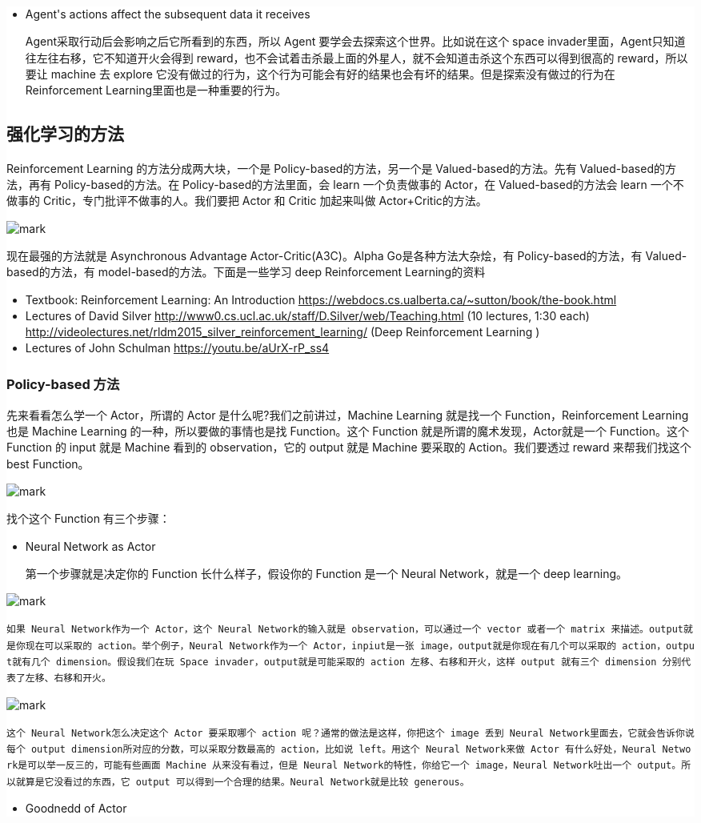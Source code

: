 - Agent's actions affect the subsequent data it receives

	Agent采取行动后会影响之后它所看到的东西，所以 Agent 要学会去探索这个世界。比如说在这个 space invader里面，Agent只知道往左往右移，它不知道开火会得到 reward，也不会试着击杀最上面的外星人，就不会知道击杀这个东西可以得到很高的 reward，所以要让 machine 去 explore 它没有做过的行为，这个行为可能会有好的结果也会有坏的结果。但是探索没有做过的行为在 Reinforcement  Learning里面也是一种重要的行为。

## 强化学习的方法

Reinforcement  Learning 的方法分成两大块，一个是 Policy-based的方法，另一个是 Valued-based的方法。先有 Valued-based的方法，再有 Policy-based的方法。在 Policy-based的方法里面，会 learn 一个负责做事的 Actor，在 Valued-based的方法会 learn 一个不做事的 Critic，专门批评不做事的人。我们要把 Actor 和 Critic 加起来叫做 Actor+Critic的方法。

![mark](http://images.iterate.site/blog/image/20190818/bgxWR5fh3mc2.png?imageslim)

现在最强的方法就是 Asynchronous Advantage Actor-Critic(A3C)。Alpha Go是各种方法大杂烩，有 Policy-based的方法，有 Valued-based的方法，有 model-based的方法。下面是一些学习 deep Reinforcement  Learning的资料

- Textbook: Reinforcement Learning: An Introduction
https://webdocs.cs.ualberta.ca/~sutton/book/the-book.html
- Lectures of David Silver
http://www0.cs.ucl.ac.uk/staff/D.Silver/web/Teaching.html (10 lectures, 1:30 each)
http://videolectures.net/rldm2015_silver_reinforcement_learning/ (Deep Reinforcement Learning )
- Lectures of John Schulman
https://youtu.be/aUrX-rP_ss4

### Policy-based 方法

先来看看怎么学一个 Actor，所谓的 Actor 是什么呢?我们之前讲过，Machine Learning 就是找一个 Function，Reinforcement Learning也是 Machine Learning 的一种，所以要做的事情也是找 Function。这个 Function 就是所谓的魔术发现，Actor就是一个 Function。这个 Function 的 input 就是 Machine 看到的 observation，它的 output 就是 Machine 要采取的 Action。我们要透过 reward 来帮我们找这个 best Function。

![mark](http://images.iterate.site/blog/image/20190818/VVNrhwxmjOPs.png?imageslim)

找个这个 Function 有三个步骤：

- Neural Network as Actor

	第一个步骤就是决定你的 Function 长什么样子，假设你的 Function 是一个 Neural Network，就是一个 deep learning。

![mark](http://images.iterate.site/blog/image/20190818/vvnJCG3czud3.png?imageslim)

	如果 Neural Network作为一个 Actor，这个 Neural Network的输入就是 observation，可以通过一个 vector 或者一个 matrix 来描述。output就是你现在可以采取的 action。举个例子，Neural Network作为一个 Actor，inpiut是一张 image，output就是你现在有几个可以采取的 action，output就有几个 dimension。假设我们在玩 Space invader，output就是可能采取的 action 左移、右移和开火，这样 output 就有三个 dimension 分别代表了左移、右移和开火。

![mark](http://images.iterate.site/blog/image/20190818/6lmhyqkmhUtq.png?imageslim)

	这个 Neural Network怎么决定这个 Actor 要采取哪个 action 呢？通常的做法是这样，你把这个 image 丢到 Neural Network里面去，它就会告诉你说每个 output dimension所对应的分数，可以采取分数最高的 action，比如说 left。用这个 Neural Network来做 Actor 有什么好处，Neural Network是可以举一反三的，可能有些画面 Machine 从来没有看过，但是 Neural Network的特性，你给它一个 image，Neural Network吐出一个 output。所以就算是它没看过的东西，它 output 可以得到一个合理的结果。Neural Network就是比较 generous。

- Goodnedd of Actor

